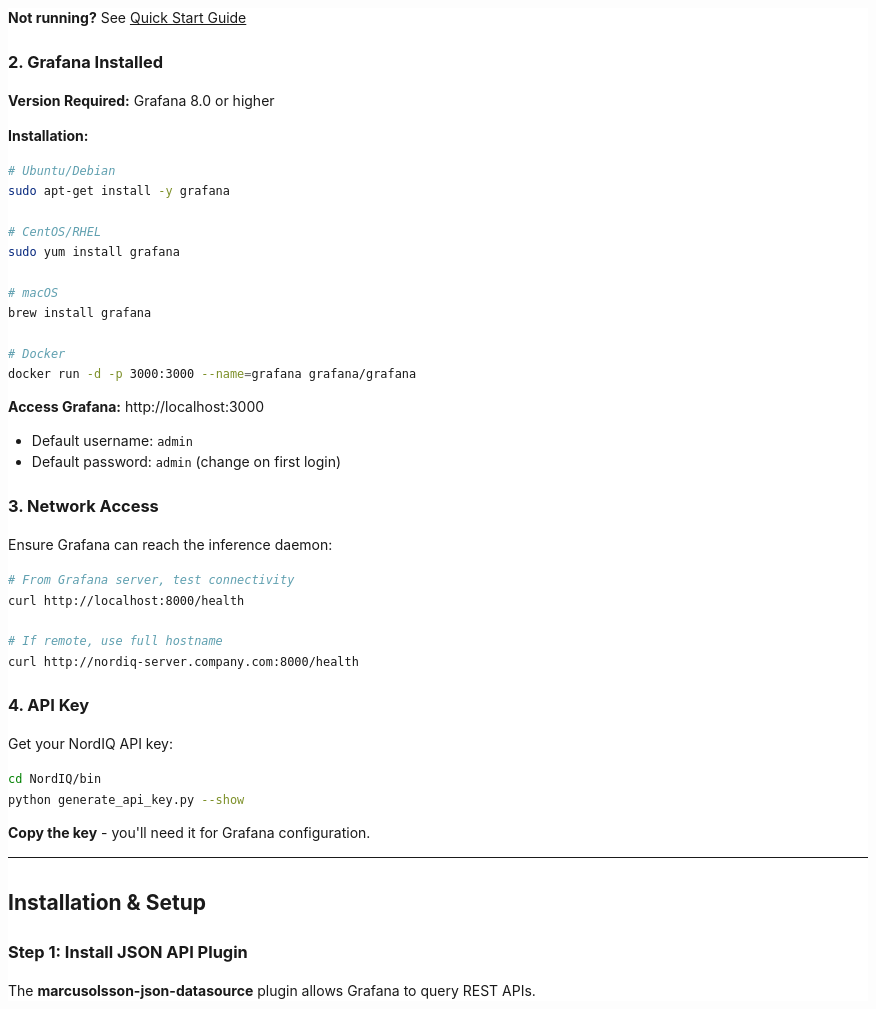 **Not running?** See [Quick Start Guide](../getting-started/QUICK_START.md)

### 2. Grafana Installed

**Version Required:** Grafana 8.0 or higher

**Installation:**
```bash
# Ubuntu/Debian
sudo apt-get install -y grafana

# CentOS/RHEL
sudo yum install grafana

# macOS
brew install grafana

# Docker
docker run -d -p 3000:3000 --name=grafana grafana/grafana
```

**Access Grafana:** http://localhost:3000
- Default username: `admin`
- Default password: `admin` (change on first login)

### 3. Network Access

Ensure Grafana can reach the inference daemon:

```bash
# From Grafana server, test connectivity
curl http://localhost:8000/health

# If remote, use full hostname
curl http://nordiq-server.company.com:8000/health
```

### 4. API Key

Get your NordIQ API key:

```bash
cd NordIQ/bin
python generate_api_key.py --show
```

**Copy the key** - you'll need it for Grafana configuration.

---

## Installation & Setup

### Step 1: Install JSON API Plugin

The **marcusolsson-json-datasource** plugin allows Grafana to query REST APIs.
